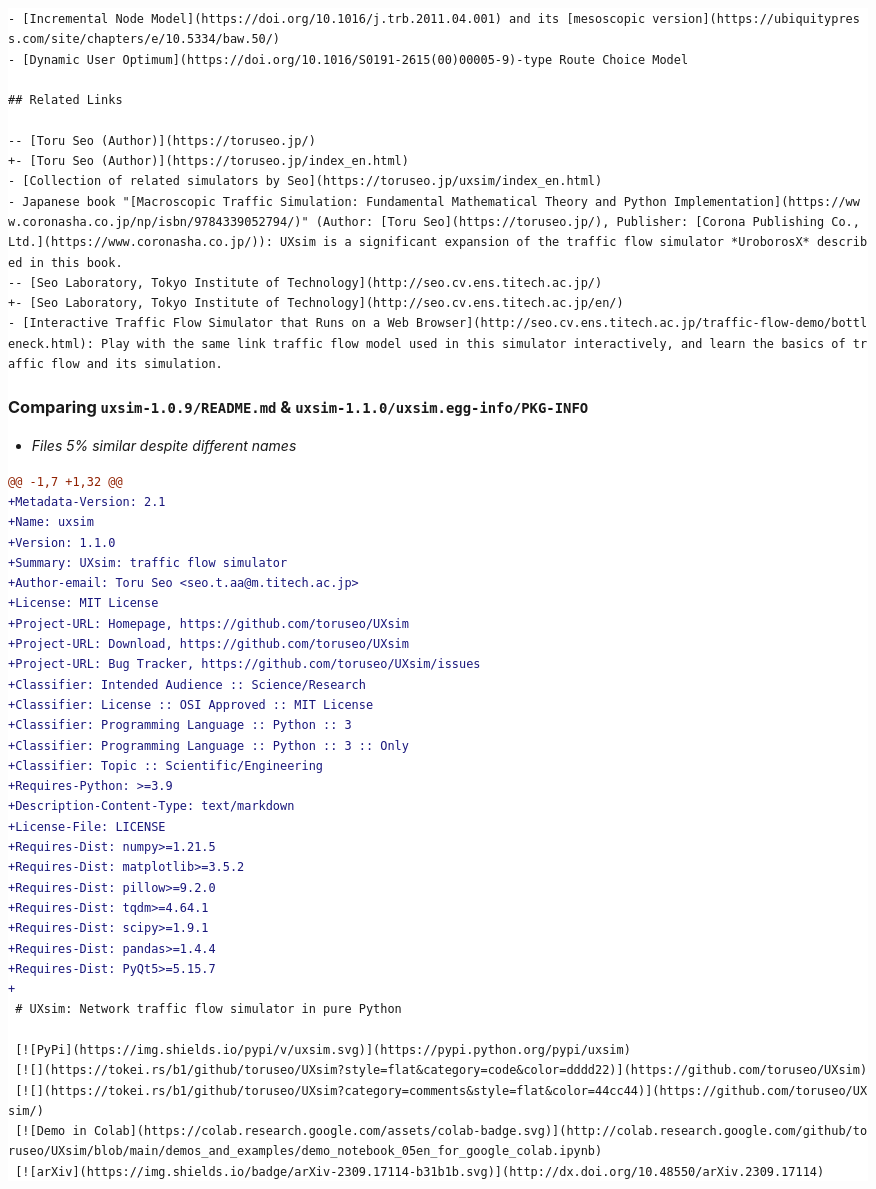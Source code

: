  ```
 - [Incremental Node Model](https://doi.org/10.1016/j.trb.2011.04.001) and its [mesoscopic version](https://ubiquitypress.com/site/chapters/e/10.5334/baw.50/)
 - [Dynamic User Optimum](https://doi.org/10.1016/S0191-2615(00)00005-9)-type Route Choice Model
 
 ## Related Links
 
-- [Toru Seo (Author)](https://toruseo.jp/)
+- [Toru Seo (Author)](https://toruseo.jp/index_en.html)
 - [Collection of related simulators by Seo](https://toruseo.jp/uxsim/index_en.html)
 - Japanese book "[Macroscopic Traffic Simulation: Fundamental Mathematical Theory and Python Implementation](https://www.coronasha.co.jp/np/isbn/9784339052794/)" (Author: [Toru Seo](https://toruseo.jp/), Publisher: [Corona Publishing Co., Ltd.](https://www.coronasha.co.jp/)): UXsim is a significant expansion of the traffic flow simulator *UroborosX* described in this book.
-- [Seo Laboratory, Tokyo Institute of Technology](http://seo.cv.ens.titech.ac.jp/)
+- [Seo Laboratory, Tokyo Institute of Technology](http://seo.cv.ens.titech.ac.jp/en/)
 - [Interactive Traffic Flow Simulator that Runs on a Web Browser](http://seo.cv.ens.titech.ac.jp/traffic-flow-demo/bottleneck.html): Play with the same link traffic flow model used in this simulator interactively, and learn the basics of traffic flow and its simulation.
```

### Comparing `uxsim-1.0.9/README.md` & `uxsim-1.1.0/uxsim.egg-info/PKG-INFO`

 * *Files 5% similar despite different names*

```diff
@@ -1,7 +1,32 @@
+Metadata-Version: 2.1
+Name: uxsim
+Version: 1.1.0
+Summary: UXsim: traffic flow simulator
+Author-email: Toru Seo <seo.t.aa@m.titech.ac.jp>
+License: MIT License
+Project-URL: Homepage, https://github.com/toruseo/UXsim
+Project-URL: Download, https://github.com/toruseo/UXsim
+Project-URL: Bug Tracker, https://github.com/toruseo/UXsim/issues
+Classifier: Intended Audience :: Science/Research
+Classifier: License :: OSI Approved :: MIT License
+Classifier: Programming Language :: Python :: 3
+Classifier: Programming Language :: Python :: 3 :: Only
+Classifier: Topic :: Scientific/Engineering
+Requires-Python: >=3.9
+Description-Content-Type: text/markdown
+License-File: LICENSE
+Requires-Dist: numpy>=1.21.5
+Requires-Dist: matplotlib>=3.5.2
+Requires-Dist: pillow>=9.2.0
+Requires-Dist: tqdm>=4.64.1
+Requires-Dist: scipy>=1.9.1
+Requires-Dist: pandas>=1.4.4
+Requires-Dist: PyQt5>=5.15.7
+
 # UXsim: Network traffic flow simulator in pure Python
 
 [![PyPi](https://img.shields.io/pypi/v/uxsim.svg)](https://pypi.python.org/pypi/uxsim)
 [![](https://tokei.rs/b1/github/toruseo/UXsim?style=flat&category=code&color=dddd22)](https://github.com/toruseo/UXsim)
 [![](https://tokei.rs/b1/github/toruseo/UXsim?category=comments&style=flat&color=44cc44)](https://github.com/toruseo/UXsim/)
 [![Demo in Colab](https://colab.research.google.com/assets/colab-badge.svg)](http://colab.research.google.com/github/toruseo/UXsim/blob/main/demos_and_examples/demo_notebook_05en_for_google_colab.ipynb)
 [![arXiv](https://img.shields.io/badge/arXiv-2309.17114-b31b1b.svg)](http://dx.doi.org/10.48550/arXiv.2309.17114)
```
